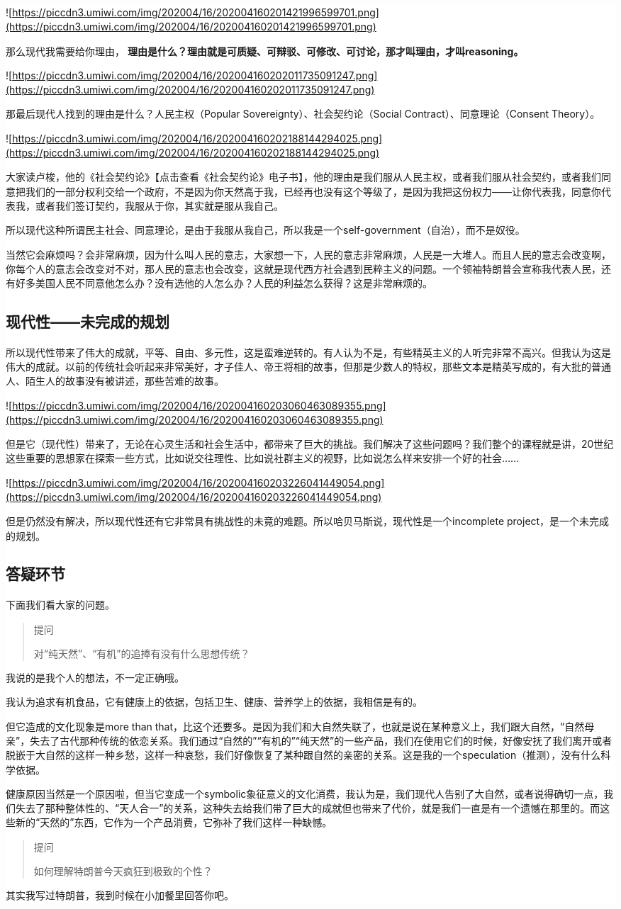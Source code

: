 ![https://piccdn3.umiwi.com/img/202004/16/202004160201421996599701.png](https://piccdn3.umiwi.com/img/202004/16/202004160201421996599701.png)

那么现代我需要给你理由， **理由是什么？理由就是可质疑、可辩驳、可修改、可讨论，那才叫理由，才叫reasoning。**

![https://piccdn3.umiwi.com/img/202004/16/202004160202011735091247.png](https://piccdn3.umiwi.com/img/202004/16/202004160202011735091247.png)

那最后现代人找到的理由是什么？人民主权（Popular Sovereignty）、社会契约论（Social Contract）、同意理论（Consent Theory）。

![https://piccdn3.umiwi.com/img/202004/16/202004160202188144294025.png](https://piccdn3.umiwi.com/img/202004/16/202004160202188144294025.png)

大家读卢梭，他的《社会契约论》【点击查看《社会契约论》电子书】，他的理由是我们服从人民主权，或者我们服从社会契约，或者我们同意把我们的一部分权利交给一个政府，不是因为你天然高于我，已经再也没有这个等级了，是因为我把这份权力——让你代表我，同意你代表我，或者我们签订契约，我服从于你，其实就是服从我自己。

所以现代这种所谓民主社会、同意理论，是由于我服从我自己，所以我是一个self-government（自治），而不是奴役。

当然它会麻烦吗？会非常麻烦，因为什么叫人民的意志，大家想一下，人民的意志非常麻烦，人民是一大堆人。而且人民的意志会改变啊，你每个人的意志会改变对不对，那人民的意志也会改变，这就是现代西方社会遇到民粹主义的问题。一个领袖特朗普会宣称我代表人民，还有好多美国人民不同意他怎么办？没有选他的人怎么办？人民的利益怎么获得？这是非常麻烦的。

## 现代性——未完成的规划

所以现代性带来了伟大的成就，平等、自由、多元性，这是蛮难逆转的。有人认为不是，有些精英主义的人听完非常不高兴。但我认为这是伟大的成就。以前的传统社会听起来非常美好，才子佳人、帝王将相的故事，但那是少数人的特权，那些文本是精英写成的，有大批的普通人、陌生人的故事没有被讲述，那些苦难的故事。

![https://piccdn3.umiwi.com/img/202004/16/202004160203060463089355.png](https://piccdn3.umiwi.com/img/202004/16/202004160203060463089355.png)

但是它（现代性）带来了，无论在心灵生活和社会生活中，都带来了巨大的挑战。我们解决了这些问题吗？我们整个的课程就是讲，20世纪这些重要的思想家在探索一些方式，比如说交往理性、比如说社群主义的视野，比如说怎么样来安排一个好的社会……

![https://piccdn3.umiwi.com/img/202004/16/202004160203226041449054.png](https://piccdn3.umiwi.com/img/202004/16/202004160203226041449054.png)

但是仍然没有解决，所以现代性还有它非常具有挑战性的未竟的难题。所以哈贝马斯说，现代性是一个incomplete project，是一个未完成的规划。

## 答疑环节

下面我们看大家的问题。

> 提问
> 
> 对“纯天然”、“有机”的追捧有没有什么思想传统？

我说的是我个人的想法，不一定正确哦。

我认为追求有机食品，它有健康上的依据，包括卫生、健康、营养学上的依据，我相信是有的。

但它造成的文化现象是more than that，比这个还要多。是因为我们和大自然失联了，也就是说在某种意义上，我们跟大自然，“自然母亲”，失去了古代那种传统的依恋关系。我们通过“自然的”“有机的”“纯天然”的一些产品，我们在使用它们的时候，好像安抚了我们离开或者脱嵌于大自然的这样一种乡愁，这样一种哀愁，我们好像恢复了某种跟自然的亲密的关系。这是我的一个speculation（推测），没有什么科学依据。

健康原因当然是一个原因啦，但当它变成一个symbolic象征意义的文化消费，我认为是，我们现代人告别了大自然，或者说得确切一点，我们失去了那种整体性的、“天人合一”的关系，这种失去给我们带了巨大的成就但也带来了代价，就是我们一直是有一个遗憾在那里的。而这些新的“天然的”东西，它作为一个产品消费，它弥补了我们这样一种缺憾。

> 提问
> 
> 如何理解特朗普今天疯狂到极致的个性？

其实我写过特朗普，我到时候在小加餐里回答你吧。
